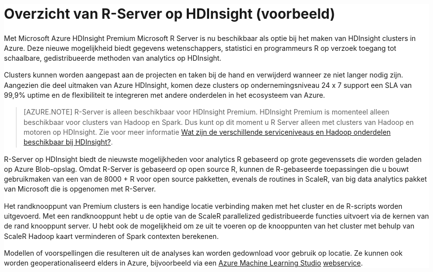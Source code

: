 <properties
    pageTitle="Wat is R op HDInsight? Inleiding tot de Server op HDInsight (voorbeeld) R | Microsoft Azure"
    description="Wat is R Server voor HDInsight (voorbeeld) en het R-Server gebruiken voor het maken van toepassingen voor grote gegevensanalyse."
    services="hdinsight"
    documentationCenter=""
    authors="jeffstokes72"
    manager="jhubbard"
    editor="cgronlun"/>

<tags
   ms.service="hdinsight"
   ms.devlang="na"
   ms.topic="article"
   ms.tgt_pltfrm="na"
   ms.workload="big-data"
   ms.date="08/17/2016"
   ms.author="jeffstok"/>


# <a name="overview-of-r-server-on-hdinsight-preview"></a>Overzicht van R-Server op HDInsight \(voorbeeld\)

Met Microsoft Azure HDInsight Premium Microsoft R Server is nu beschikbaar als optie bij het maken van HDInsight clusters in Azure. Deze nieuwe mogelijkheid biedt gegevens wetenschappers, statistici en programmeurs R op verzoek toegang tot schaalbare, gedistribueerde methoden van analytics op HDInsight.

Clusters kunnen worden aangepast aan de projecten en taken bij de hand en verwijderd wanneer ze niet langer nodig zijn. Aangezien die deel uitmaken van Azure HDInsight, komen deze clusters op ondernemingsniveau 24 x 7 support een SLA van 99,9% uptime en de flexibiliteit te integreren met andere onderdelen in het ecosysteem van Azure.

>[AZURE.NOTE] R-Server is alleen beschikbaar voor HDInsight Premium. HDInsight Premium is momenteel alleen beschikbaar voor clusters van Hadoop en Spark. Dus kunt op dit moment u R Server alleen met clusters van Hadoop en motoren op HDInsight. Zie voor meer informatie [Wat zijn de verschillende serviceniveaus en Hadoop onderdelen beschikbaar bij HDInsight?](hdinsight-component-versioning.md).

R-Server op HDInsight biedt de nieuwste mogelijkheden voor analytics R gebaseerd op grote gegevenssets die worden geladen op Azure Blob-opslag. Omdat R-Server is gebaseerd op open source R, kunnen de R-gebaseerde toepassingen die u bouwt gebruikmaken van een van de 8000 + R voor open source pakketten, evenals de routines in ScaleR, van big data analytics pakket van Microsoft die is opgenomen met R-Server.

Het randknooppunt van Premium clusters is een handige locatie verbinding maken met het cluster en de R-scripts worden uitgevoerd. Met een randknooppunt hebt u de optie van de ScaleR parallelized gedistribueerde functies uitvoert via de kernen van de rand knooppunt server. U hebt ook de mogelijkheid om ze uit te voeren op de knooppunten van het cluster met behulp van ScaleR Hadoop kaart verminderen of Spark contexten berekenen.

Modellen of voorspellingen die resulteren uit de analyses kan worden gedownload voor gebruik op locatie. Ze kunnen ook worden geoperationaliseerd elders in Azure, bijvoorbeeld via een [Azure Machine Learning Studio](http://studio.azureml.net) [webservice](../machine-learning/machine-learning-publish-a-machine-learning-web-service.md).
